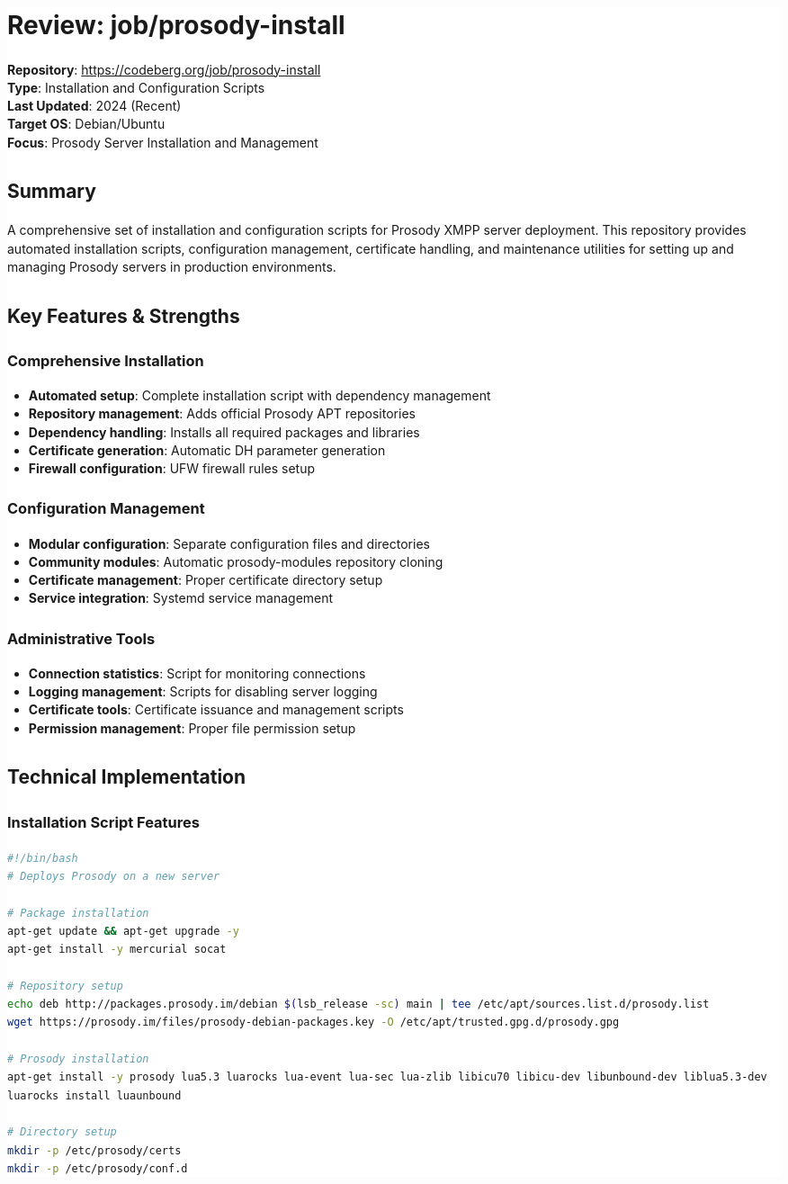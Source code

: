 # Review: job/prosody-install

**Repository**: https://codeberg.org/job/prosody-install  
**Type**: Installation and Configuration Scripts  
**Last Updated**: 2024 (Recent)  
**Target OS**: Debian/Ubuntu  
**Focus**: Prosody Server Installation and Management  

## Summary

A comprehensive set of installation and configuration scripts for Prosody XMPP server deployment. This repository provides automated installation scripts, configuration management, certificate handling, and maintenance utilities for setting up and managing Prosody servers in production environments.

## Key Features & Strengths

### Comprehensive Installation
- **Automated setup**: Complete installation script with dependency management
- **Repository management**: Adds official Prosody APT repositories
- **Dependency handling**: Installs all required packages and libraries
- **Certificate generation**: Automatic DH parameter generation
- **Firewall configuration**: UFW firewall rules setup

### Configuration Management
- **Modular configuration**: Separate configuration files and directories
- **Community modules**: Automatic prosody-modules repository cloning
- **Certificate management**: Proper certificate directory setup
- **Service integration**: Systemd service management

### Administrative Tools
- **Connection statistics**: Script for monitoring connections
- **Logging management**: Scripts for disabling server logging
- **Certificate tools**: Certificate issuance and management scripts
- **Permission management**: Proper file permission setup

## Technical Implementation

### Installation Script Features
```bash
#!/bin/bash
# Deploys Prosody on a new server

# Package installation
apt-get update && apt-get upgrade -y
apt-get install -y mercurial socat

# Repository setup
echo deb http://packages.prosody.im/debian $(lsb_release -sc) main | tee /etc/apt/sources.list.d/prosody.list
wget https://prosody.im/files/prosody-debian-packages.key -O /etc/apt/trusted.gpg.d/prosody.gpg

# Prosody installation
apt-get install -y prosody lua5.3 luarocks lua-event lua-sec lua-zlib libicu70 libicu-dev libunbound-dev liblua5.3-dev
luarocks install luaunbound

# Directory setup
mkdir -p /etc/prosody/certs
mkdir -p /etc/prosody/conf.d
```
